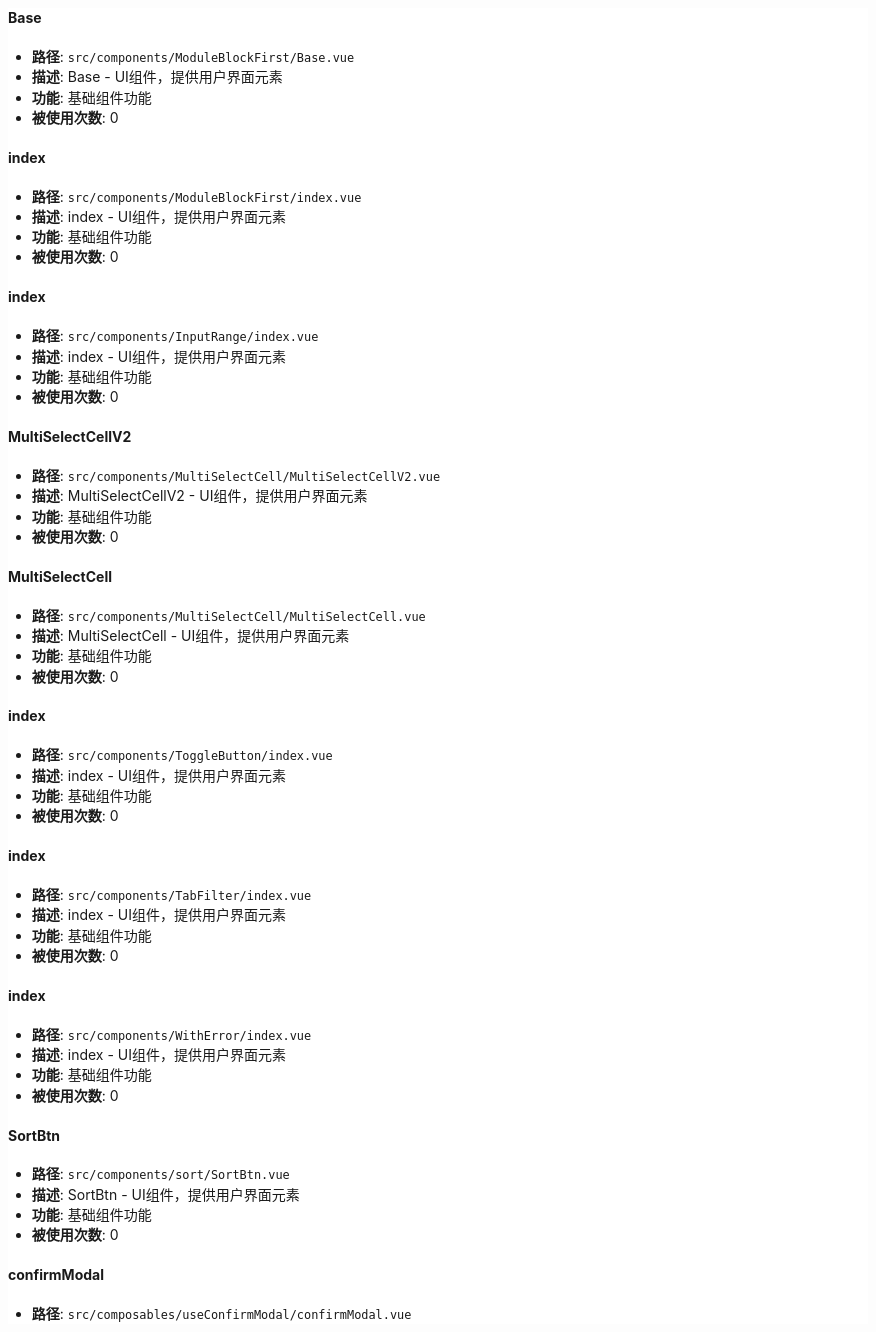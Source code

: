 #### Base
- **路径**: `src/components/ModuleBlockFirst/Base.vue`
- **描述**: Base - UI组件，提供用户界面元素
- **功能**: 基础组件功能
- **被使用次数**: 0

#### index
- **路径**: `src/components/ModuleBlockFirst/index.vue`
- **描述**: index - UI组件，提供用户界面元素
- **功能**: 基础组件功能
- **被使用次数**: 0

#### index
- **路径**: `src/components/InputRange/index.vue`
- **描述**: index - UI组件，提供用户界面元素
- **功能**: 基础组件功能
- **被使用次数**: 0

#### MultiSelectCellV2
- **路径**: `src/components/MultiSelectCell/MultiSelectCellV2.vue`
- **描述**: MultiSelectCellV2 - UI组件，提供用户界面元素
- **功能**: 基础组件功能
- **被使用次数**: 0

#### MultiSelectCell
- **路径**: `src/components/MultiSelectCell/MultiSelectCell.vue`
- **描述**: MultiSelectCell - UI组件，提供用户界面元素
- **功能**: 基础组件功能
- **被使用次数**: 0

#### index
- **路径**: `src/components/ToggleButton/index.vue`
- **描述**: index - UI组件，提供用户界面元素
- **功能**: 基础组件功能
- **被使用次数**: 0

#### index
- **路径**: `src/components/TabFilter/index.vue`
- **描述**: index - UI组件，提供用户界面元素
- **功能**: 基础组件功能
- **被使用次数**: 0

#### index
- **路径**: `src/components/WithError/index.vue`
- **描述**: index - UI组件，提供用户界面元素
- **功能**: 基础组件功能
- **被使用次数**: 0

#### SortBtn
- **路径**: `src/components/sort/SortBtn.vue`
- **描述**: SortBtn - UI组件，提供用户界面元素
- **功能**: 基础组件功能
- **被使用次数**: 0

#### confirmModal
- **路径**: `src/composables/useConfirmModal/confirmModal.vue`
